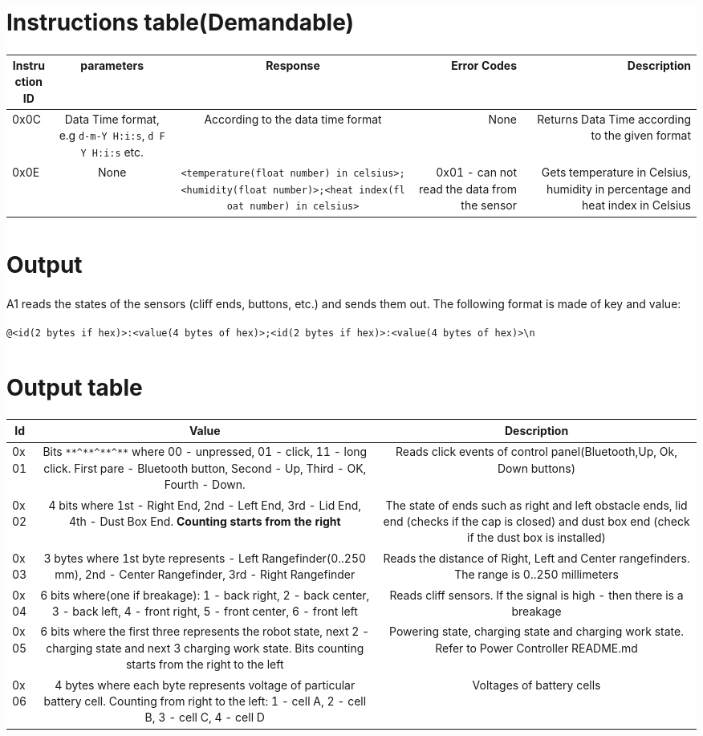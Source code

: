 # Instructions table(Demandable)
| Instruction ID  |      parameters      |      Response      |    Error Codes    |    Description      |
|-----------------|:--------------------:|:------------------:|------------------:|--------------------:|
|       0x0C      |  Data Time format, e.g `d-m-Y H:i:s`, `d F Y H:i:s` etc. | According to the data time format | None | Returns Data Time according to the given format |
|       0x0E      |         None         | `<temperature(float number) in celsius>;<humidity(float number)>;<heat index(float number) in celsius>` | 0x01 - can not read the data from the sensor | Gets temperature in Celsius, humidity in percentage and heat index in Celsius |

# Output
A1 reads the states of the sensors (cliff ends, buttons, etc.) and sends them out. The following format is made of key and value:

`@<id(2 bytes if hex)>:<value(4 bytes of hex)>;<id(2 bytes if hex)>:<value(4 bytes of hex)>\n`

# Output table
|  Id  |              Value            |                     Description                    |
|------|:-----------------------------:|:--------------------------------------------------:|
| 0x01 | Bits `**^**^**^**` where 00 - unpressed, 01 - click, 11 - long click. First pare - Bluetooth button, Second - Up, Third - OK, Fourth - Down. | Reads click events of control panel(Bluetooth,Up, Ok, Down buttons) |
| 0x02 | 4 bits where 1st - Right End, 2nd - Left End, 3rd - Lid End, 4th - Dust Box End. __Counting starts from the right__ | The state of ends such as right and left obstacle ends, lid end (checks if the cap is closed) and dust box end (check if the dust box is installed) |
| 0x03 | 3 bytes where 1st byte represents - Left Rangefinder(0..250 mm), 2nd - Center Rangefinder, 3rd - Right Rangefinder | Reads the distance of Right, Left and Center rangefinders. The range is 0..250 millimeters |
| 0x04 | 6 bits where(one if breakage): 1 - back right, 2 - back center, 3 - back left, 4 - front right, 5 - front center, 6 - front left | Reads cliff sensors. If the signal is high - then there is a breakage |
| 0x05 | 6 bits where the first three represents the robot state, next 2 - charging state and next 3 charging work state. Bits counting starts from the right to the left | Powering state, charging state and charging work state. Refer to Power Controller README.md |
| 0x06 | 4 bytes where each byte represents voltage of particular battery cell. Counting from right to the left: 1 - cell A, 2 - cell B, 3 - cell C, 4 - cell D | Voltages of battery cells |
